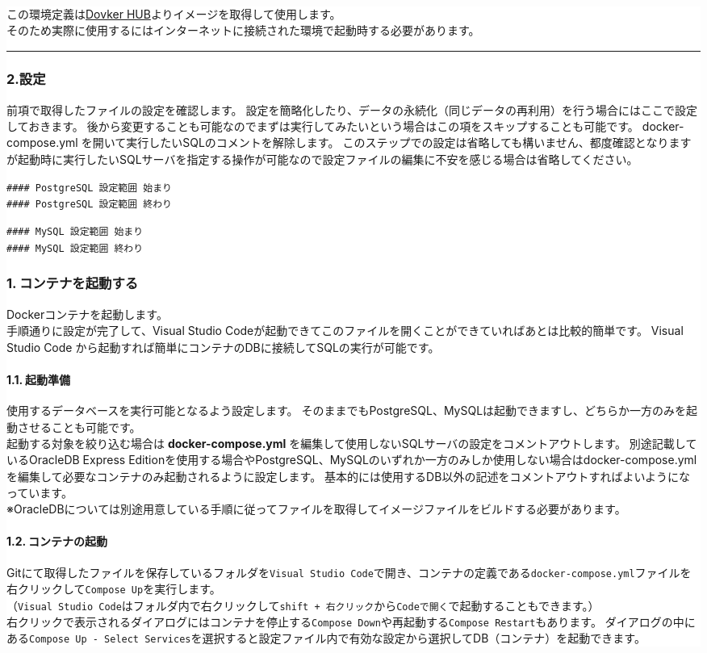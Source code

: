 この環境定義は[Dovker HUB](https://hub.docker.com)よりイメージを取得して使用します。</br>そのため実際に使用するにはインターネットに接続された環境で起動時する必要があります。

***

### 2.設定

前項で取得したファイルの設定を確認します。
設定を簡略化したり、データの永続化（同じデータの再利用）を行う場合にはここで設定しておきます。
後から変更することも可能なのでまずは実行してみたいという場合はこの項をスキップすることも可能です。
docker-compose.yml を開いて実行したいSQLのコメントを解除します。
このステップでの設定は省略しても構いません、都度確認となりますが起動時に実行したいSQLサーバを指定する操作が可能なので設定ファイルの編集に不安を感じる場合は省略してください。

```
#### PostgreSQL 設定範囲 始まり
#### PostgreSQL 設定範囲 終わり
```

```
#### MySQL 設定範囲 始まり
#### MySQL 設定範囲 終わり
```

### 1. コンテナを起動する

Dockerコンテナを起動します。</br>
手順通りに設定が完了して、Visual Studio Codeが起動できてこのファイルを開くことができていればあとは比較的簡単です。
Visual Studio Code から起動すれば簡単にコンテナのDBに接続してSQLの実行が可能です。

#### 1.1. 起動準備

使用するデータベースを実行可能となるよう設定します。
そのままでもPostgreSQL、MySQLは起動できますし、どちらか一方のみを起動させることも可能です。</br>
起動する対象を絞り込む場合は **docker-compose.yml** を編集して使用しないSQLサーバの設定をコメントアウトします。
別途記載しているOracleDB Express Editionを使用する場合やPostgreSQL、MySQLのいずれか一方のみしか使用しない場合はdocker-compose.ymlを編集して必要なコンテナのみ起動されるように設定します。
基本的には使用するDB以外の記述をコメントアウトすればよいようになっています。</br>
※OracleDBについては別途用意している手順に従ってファイルを取得してイメージファイルをビルドする必要があります。

#### 1.2. コンテナの起動

Gitにて取得したファイルを保存しているフォルダを`Visual Studio Code`で開き、コンテナの定義である`docker-compose.yml`ファイルを右クリックして`Compose Up`を実行します。</br>
（`Visual Studio Code`はフォルダ内で右クリックして`shift + 右クリック`から`Codeで開く`で起動することもできます。）</br>
右クリックで表示されるダイアログにはコンテナを停止する`Compose Down`や再起動する`Compose Restart`もあります。
ダイアログの中にある`Compose Up - Select Services`を選択すると設定ファイル内で有効な設定から選択してDB（コンテナ）を起動できます。

<p align="center">